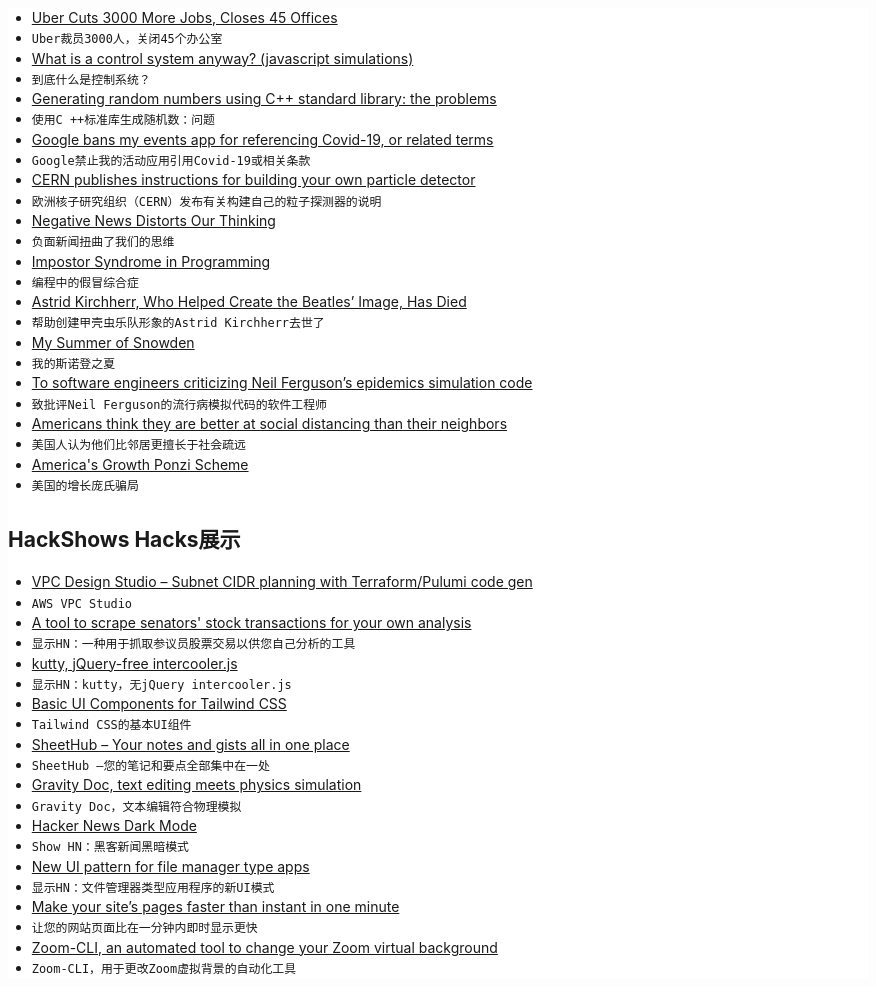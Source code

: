 - [Uber Cuts 3000 More Jobs, Closes 45 Offices](https://www.wsj.com/articles/uber-cuts-3-000-more-jobs-shuts-45-offices-in-coronavirus-crunch-11589814608)
- `Uber裁员3000人，关闭45个办公室`
- [What is a control system anyway? (javascript simulations)](https://feltrac.co/control/2020/01/12/simple-control-systems.html)
- `到底什么是控制系统？ `
- [Generating random numbers using C++ standard library: the problems](https://codingnest.com/generating-random-numbers-using-c-standard-library-the-problems/)
- `使用C ++标准库生成随机数：问题`
- [Google bans my events app for referencing Covid-19, or related terms](item?id=23221447)
- `Google禁止我的活动应用引用Covid-19或相关条款`
- [CERN publishes instructions for building your own particle detector](https://twitter.com/CERN/status/1260600298206302210)
- `欧洲核子研究组织（CERN）发布有关构建自己的粒子探测器的说明`
- [Negative News Distorts Our Thinking](https://www.psychologytoday.com/us/blog/the-modern-brain/201909/how-negative-news-distorts-our-thinking)
- `负面新闻扭曲了我们的思维`
- [Impostor Syndrome in Programming](https://medium.com/groftware/impostor-syndrome-in-tech-ac1911836c12)
- `编程中的假冒综合症`
- [Astrid Kirchherr, Who Helped Create the Beatles’ Image, Has Died](https://www.nytimes.com/2020/05/16/arts/astrid-kirchherr-dead.html)
- `帮助创建甲壳虫乐队形象的Astrid Kirchherr去世了`
- [My Summer of Snowden](https://www.theatlantic.com/magazine/archive/2020/06/edward-snowden-operation-firstfruits/610573/)
- `我的斯诺登之夏`
- [To software engineers criticizing Neil Ferguson’s epidemics simulation code](http://blog.khinsen.net/posts/2020/05/18/an-open-letter-to-software-engineers-criticizing-neil-ferguson-s-epidemics-simulation-code/)
- `致批评Neil Ferguson的流行病模拟代码的软件工程师`
- [Americans think they are better at social distancing than their neighbors](https://qz.com/1856224/has-covid-19-made-americans-more-judgmental-of-their-neighbors/)
- `美国人认为他们比邻居更擅长于社会疏远`
- [America's Growth Ponzi Scheme](https://www.strongtowns.org/journal/2020/5/14/americas-growth-ponzi-scheme-md2020)
- `美国的增长庞氏骗局`


## HackShows Hacks展示

- [ VPC Design Studio – Subnet CIDR planning with Terraform/Pulumi code gen](https://houqp.github.io/vpcstudio/)
- `AWS VPC Studio`
- [ A tool to scrape senators' stock transactions for your own analysis](https://github.com/neelsomani/senator-filings)
- `显示HN：一种用于抓取参议员股票交易以供您自己分析的工具`
- [ kutty, jQuery-free intercooler.js](https://kutty.org/posts/2020-5-15-kutty-0.0.1-is-released/)
- `显示HN：kutty，无jQuery intercooler.js`
- [ Basic UI Components for Tailwind CSS](https://github.com/sailui/ui)
- `Tailwind CSS的基本UI组件`
- [ SheetHub – Your notes and gists all in one place](https://www.sheethub.io)
- `SheetHub –您的笔记和要点全部集中在一处`
- [ Gravity Doc, text editing meets physics simulation](https://gravity-doc.com/)
- `Gravity Doc，文本编辑符合物理模拟`
- [ Hacker News Dark Mode](https://jgthms.com/hacker-news-dark-mode/)
- `Show HN：黑客新闻黑暗模式`
- [ New UI pattern for file manager type apps](https://github.com/greyduchess/bookmark_ui_demo/tree/master)
- `显示HN：文件管理器类型应用程序的新UI模式`
- [ Make your site’s pages faster than instant in one minute](https://instant.page/v5)
- `让您的网站页面比在一分钟内即时显示更快`
- [ Zoom-CLI, an automated tool to change your Zoom virtual background](https://github.com/matthewdean/zoom-cli)
- `Zoom-CLI，用于更改Zoom虚拟背景的自动化工具`